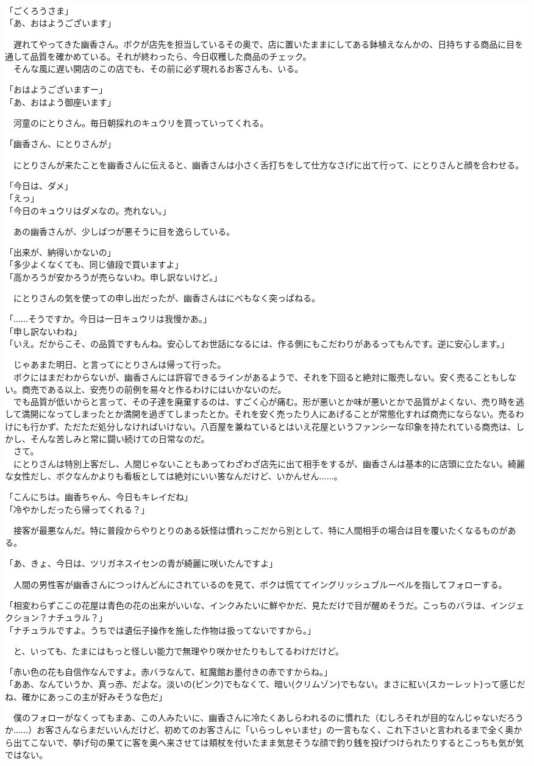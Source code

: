 「ごくろうさま」</br>
「あ、おはようございます」</br>

&emsp;遅れてやってきた幽香さん。ボクが店先を担当しているその奥で、店に置いたままにしてある鉢植えなんかの、日持ちする商品に目を通して品質を確かめている。それが終わったら、今日収穫した商品のチェック。</br>
&emsp;そんな風に遅い開店のこの店でも、その前に必ず現れるお客さんも、いる。</br>

「おはようございますー」</br>
「あ、おはよう御座います」</br>

&emsp;河童のにとりさん。毎日朝採れのキュウリを買っていってくれる。</br>

「幽香さん、にとりさんが」</br>

&emsp;にとりさんが来たことを幽香さんに伝えると、幽香さんは小さく舌打ちをして仕方なさげに出て行って、にとりさんと顔を合わせる。</br>

「今日は、ダメ」</br>
「えっ」</br>
「今日のキュウリはダメなの。売れない。」</br>

&emsp;あの幽香さんが、少しばつが悪そうに目を逸らしている。</br>

「出来が、納得いかないの」</br>
「多少よくなくても、同じ値段で買いますよ」</br>
「高かろうが安かろうが売らないわ。申し訳ないけど。」</br>

&emsp;にとりさんの気を使っての申し出だったが、幽香さんはにべもなく突っぱねる。</br>

「……そうですか。今日は一日キュウリは我慢かあ。」</br>
「申し訳ないわね」</br>
「いえ。だからこそ、の品質ですもんね。安心してお世話になるには、作る側にもこだわりがあるってもんです。逆に安心します。」</br>

&emsp;じゃあまた明日、と言ってにとりさんは帰って行った。</br>
&emsp;ボクにはまだわからないが、幽香さんには許容できるラインがあるようで、それを下回ると絶対に販売しない。安く売ることもしない。商売である以上、安売りの前例を易々と作るわけにはいかないのだ。</br>
&emsp;でも品質が低いからと言って、その子達を廃棄するのは、すごく心が痛む。形が悪いとか味が悪いとかで品質がよくない、売り時を逃して満開になってしまったとか満開を過ぎてしまったとか。それを安く売ったり人にあげることが常態化すれば商売にならない。売るわけにも行かず、ただただ処分しなければいけない。八百屋を兼ねているとはいえ花屋というファンシーな印象を持たれている商売は、しかし、そんな苦しみと常に闘い続けての日常なのだ。</br>
&emsp;さて。</br>
&emsp;にとりさんは特別上客だし、人間じゃないこともあってわざわざ店先に出て相手をするが、幽香さんは基本的に店頭に立たない。綺麗な女性だし、ボクなんかよりも看板としては絶対にいい筈なんだけど、いかんせん……。</br>

「こんにちは。幽香ちゃん、今日もキレイだね」</br>
「冷やかしだったら帰ってくれる？」</br>

&emsp;接客が最悪なんだ。特に普段からやりとりのある妖怪は慣れっこだから別として、特に人間相手の場合は目を覆いたくなるものがある。</br>

「あ、きょ、今日は、ツリガネスイセンの青が綺麗に咲いたんですよ」</br>

&emsp;人間の男性客が幽香さんにつっけんどんにされているのを見て、ボクは慌ててイングリッシュブルーベルを指してフォローする。</br>

「相変わらずここの花屋は青色の花の出来がいいな、インクみたいに鮮やかだ、見ただけで目が醒めそうだ。こっちのバラは、インジェクション？ナチュラル？」</br>
「ナチュラルですよ。うちでは遺伝子操作を施した作物は扱ってないですから。」</br>

&emsp;と、いっても、たまにはもっと怪しい能力で無理やり咲かせたりもしてるわけだけど。</br>

「赤い色の花も自信作なんですよ。赤バラなんて、紅魔館お墨付きの赤ですからね。」</br>
「ああ、なんていうか、真っ赤、だよな。淡いの(ピンク)でもなくて、暗い(クリムゾン)でもない。まさに紅い(スカーレット)って感じだね、確かにあっこの主が好みそうな色だ」</br>

&emsp;僕のフォローがなくってもまあ、この人みたいに、幽香さんに冷たくあしらわれるのに慣れた（むしろそれが目的なんじゃないだろうか……）お客さんならまだいいんだけど、初めてのお客さんに「いらっしゃいませ」の一言もなく、これ下さいと言われるまで全く奥から出てこないで、挙げ句の果てに客を奥へ来させては頬杖を付いたまま気怠そうな顔で釣り銭を投げつけられたりするとこっちも気が気ではない。</br>
